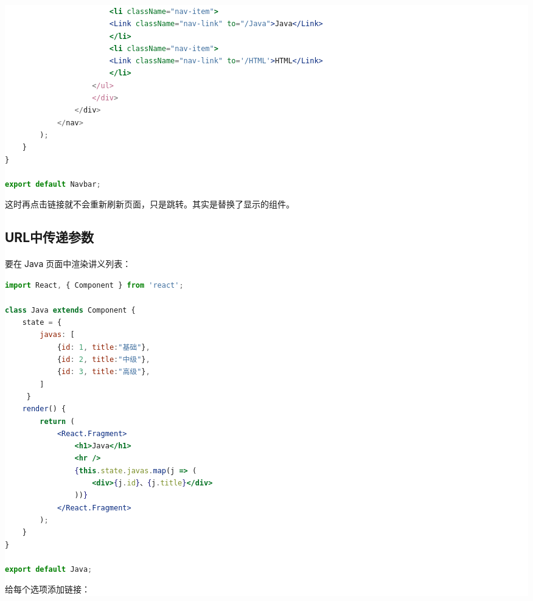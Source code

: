 ```jsx
                        <li className="nav-item">
                        <Link className="nav-link" to="/Java">Java</Link>
                        </li>
                        <li className="nav-item">
                        <Link className="nav-link" to='/HTML'>HTML</Link>
                        </li>
                    </ul>
                    </div>
                </div>
            </nav>
        );
    }
}
 
export default Navbar;
```

这时再点击链接就不会重新刷新页面，只是跳转。其实是替换了显示的组件。

## URL中传递参数

要在 Java 页面中渲染讲义列表：

```jsx
import React, { Component } from 'react';

class Java extends Component {
    state = { 
        javas: [
            {id: 1, title:"基础"},
            {id: 2, title:"中级"},
            {id: 3, title:"高级"},
        ]
     } 
    render() { 
        return (
            <React.Fragment>
                <h1>Java</h1>
                <hr />
                {this.state.javas.map(j => (
                    <div>{j.id}、{j.title}</div>  
                ))}
            </React.Fragment>
        );
    }
}
 
export default Java;
```

给每个选项添加链接：
